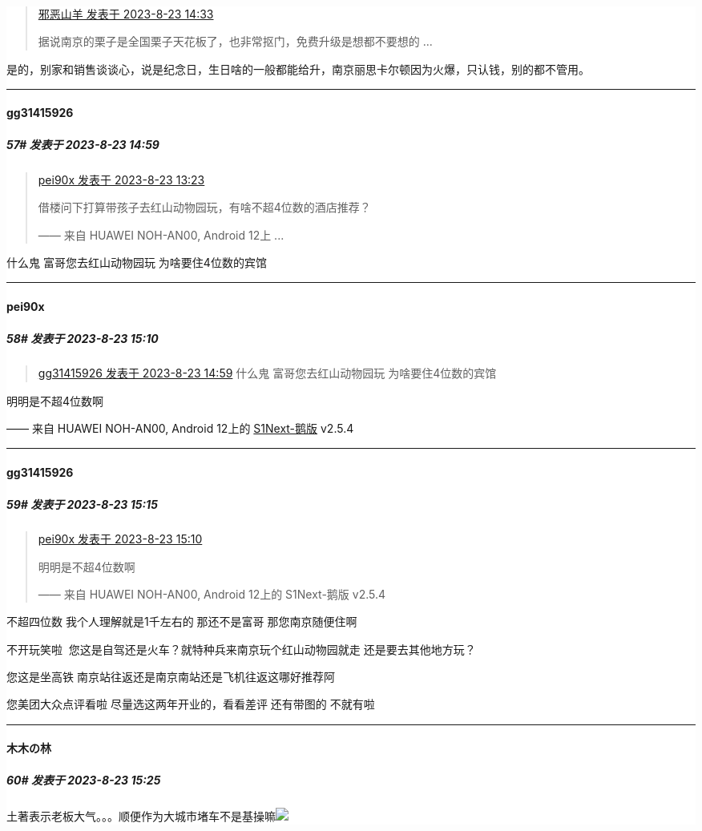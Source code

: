<blockquote><a href="httphttps://bbs.saraba1st.com/2b/forum.php?mod=redirect&amp;goto=findpost&amp;pid=62133827&amp;ptid=2149459" target="_blank">邪恶山羊 发表于 2023-8-23 14:33</a>

据说南京的栗子是全国栗子天花板了，也非常抠门，免费升级是想都不要想的 ...</blockquote>
是的，别家和销售谈谈心，说是纪念日，生日啥的一般都能给升，南京丽思卡尔顿因为火爆，只认钱，别的都不管用。

*****

####  gg31415926  
##### 57#       发表于 2023-8-23 14:59

<blockquote><a href="httphttps://bbs.saraba1st.com/2b/forum.php?mod=redirect&amp;goto=findpost&amp;pid=62133016&amp;ptid=2149459" target="_blank">pei90x 发表于 2023-8-23 13:23</a>

借楼问下打算带孩子去红山动物园玩，有啥不超4位数的酒店推荐？

—— 来自 HUAWEI NOH-AN00, Android 12上 ...</blockquote>
什么鬼 富哥您去红山动物园玩 为啥要住4位数的宾馆

*****

####  pei90x  
##### 58#       发表于 2023-8-23 15:10

<blockquote><a href="httphttps://bbs.saraba1st.com/2b/forum.php?mod=redirect&amp;goto=findpost&amp;pid=62134178&amp;ptid=2149459" target="_blank">gg31415926 发表于 2023-8-23 14:59</a>
什么鬼 富哥您去红山动物园玩 为啥要住4位数的宾馆</blockquote>
明明是不超4位数啊

—— 来自 HUAWEI NOH-AN00, Android 12上的 [S1Next-鹅版](https://github.com/ykrank/S1-Next/releases) v2.5.4

*****

####  gg31415926  
##### 59#       发表于 2023-8-23 15:15

<blockquote><a href="httphttps://bbs.saraba1st.com/2b/forum.php?mod=redirect&amp;goto=findpost&amp;pid=62134329&amp;ptid=2149459" target="_blank">pei90x 发表于 2023-8-23 15:10</a>

明明是不超4位数啊

—— 来自 HUAWEI NOH-AN00, Android 12上的 S1Next-鹅版 v2.5.4</blockquote>
不超四位数 我个人理解就是1千左右的 那还不是富哥 那您南京随便住啊 

不开玩笑啦  您这是自驾还是火车？就特种兵来南京玩个红山动物园就走 还是要去其他地方玩？

您这是坐高铁 南京站往返还是南京南站还是飞机往返这哪好推荐阿

您美团大众点评看啦 尽量选这两年开业的，看看差评 还有带图的 不就有啦

*****

####  木木の林  
##### 60#       发表于 2023-8-23 15:25

土著表示老板大气。。。顺便作为大城市堵车不是基操嘛<img src="https://static.saraba1st.com/image/smiley/face2017/053.png" referrerpolicy="no-referrer">
